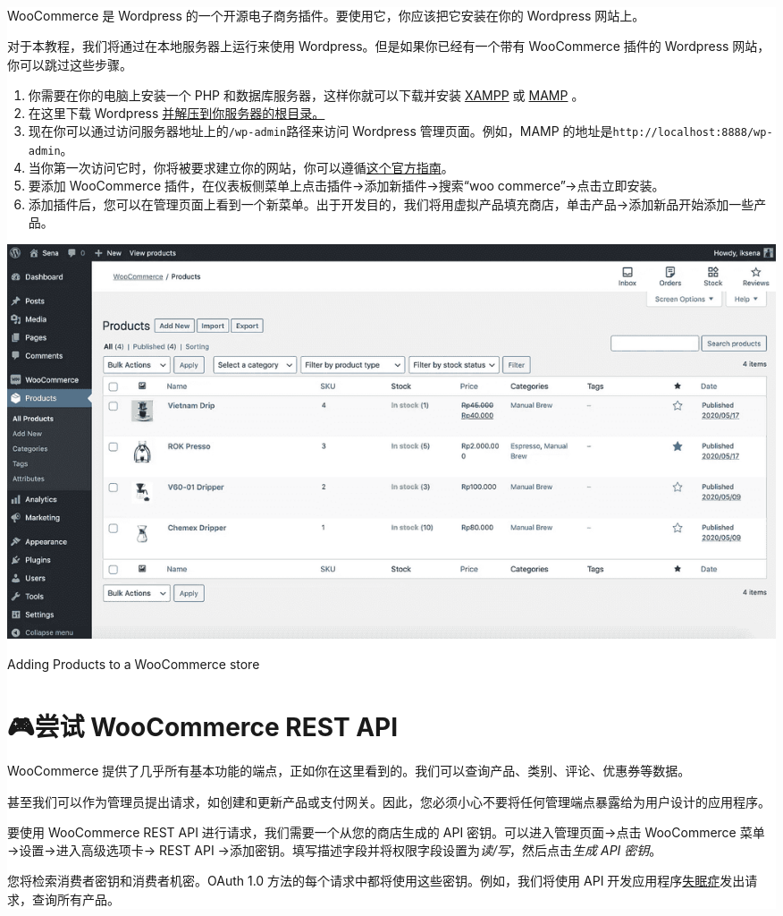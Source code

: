 WooCommerce 是 Wordpress 的一个开源电子商务插件。要使用它，你应该把它安装在你的 Wordpress 网站上。

对于本教程，我们将通过在本地服务器上运行来使用 Wordpress。但是如果你已经有一个带有 WooCommerce 插件的 Wordpress 网站，你可以跳过这些步骤。

1.  你需要在你的电脑上安装一个 PHP 和数据库服务器，这样你就可以下载并安装 [XAMPP](https://www.apachefriends.org/index.html) 或 [MAMP](https://www.mamp.info/en/) 。
2.  在这里下载 Wordpress [并解压到你服务器的根目录。](https://wordpress.org/download/)
3.  现在你可以通过访问服务器地址上的`/wp-admin`路径来访问 Wordpress 管理页面。例如，MAMP 的地址是`http://localhost:8888/wp-admin`。
4.  当你第一次访问它时，你将被要求建立你的网站，你可以遵循[这个官方指南](https://wordpress.org/support/article/how-to-install-wordpress/)。
5.  要添加 WooCommerce 插件，在仪表板侧菜单上点击插件→添加新插件→搜索“woo commerce”→点击立即安装。
6.  添加插件后，您可以在管理页面上看到一个新菜单。出于开发目的，我们将用虚拟产品填充商店，单击产品→添加新品开始添加一些产品。

![](img/2d6a7573dea976c424a7e1dc19ba4bea.png)

Adding Products to a WooCommerce store

# 🎮尝试 WooCommerce REST API

WooCommerce 提供了几乎所有基本功能的端点，正如你在这里看到的。我们可以查询产品、类别、评论、优惠券等数据。

甚至我们可以作为管理员提出请求，如创建和更新产品或支付网关。因此，您必须小心不要将任何管理端点暴露给为用户设计的应用程序。

要使用 WooCommerce REST API 进行请求，我们需要一个从您的商店生成的 API 密钥。可以进入管理页面→点击 WooCommerce 菜单→设置→进入高级选项卡→ REST API →添加密钥。填写描述字段并将权限字段设置为*读/写*，然后点击*生成 API 密钥*。

您将检索消费者密钥和消费者机密。OAuth 1.0 方法的每个请求中都将使用这些密钥。例如，我们将使用 API 开发应用程序[失眠症](https://insomnia.rest/download/)发出请求，查询所有产品。
